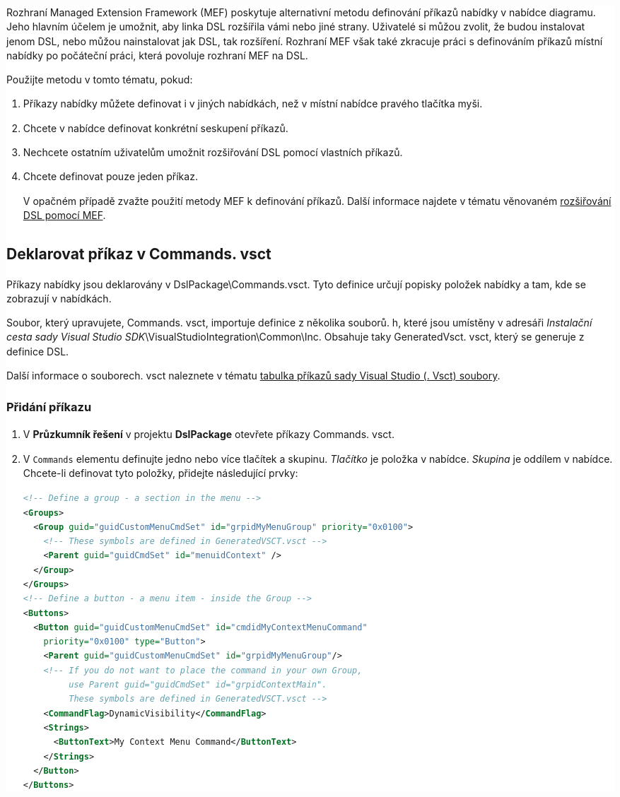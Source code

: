 Rozhraní Managed Extension Framework (MEF) poskytuje alternativní metodu definování příkazů nabídky v nabídce diagramu. Jeho hlavním účelem je umožnit, aby linka DSL rozšířila vámi nebo jiné strany. Uživatelé si můžou zvolit, že budou instalovat jenom DSL, nebo můžou nainstalovat jak DSL, tak rozšíření. Rozhraní MEF však také zkracuje práci s definováním příkazů místní nabídky po počáteční práci, která povoluje rozhraní MEF na DSL.

Použijte metodu v tomto tématu, pokud:

1. Příkazy nabídky můžete definovat i v jiných nabídkách, než v místní nabídce pravého tlačítka myši.

2. Chcete v nabídce definovat konkrétní seskupení příkazů.

3. Nechcete ostatním uživatelům umožnit rozšiřování DSL pomocí vlastních příkazů.

4. Chcete definovat pouze jeden příkaz.

   V opačném případě zvažte použití metody MEF k definování příkazů. Další informace najdete v tématu věnovaném [rozšiřování DSL pomocí MEF](../modeling/extend-your-dsl-by-using-mef.md).

## <a name="declare-the-command-in-commandsvsct"></a><a name="VSCT"></a> Deklarovat příkaz v Commands. vsct
 Příkazy nabídky jsou deklarovány v DslPackage\Commands.vsct. Tyto definice určují popisky položek nabídky a tam, kde se zobrazují v nabídkách.

 Soubor, který upravujete, Commands. vsct, importuje definice z několika souborů. h, které jsou umístěny v adresáři *Instalační cesta sady Visual Studio SDK*\VisualStudioIntegration\Common\Inc. Obsahuje taky GeneratedVsct. vsct, který se generuje z definice DSL.

 Další informace o souborech. vsct naleznete v tématu [tabulka příkazů sady Visual Studio (. Vsct) soubory](../extensibility/internals/visual-studio-command-table-dot-vsct-files.md).

### <a name="to-add-the-command"></a>Přidání příkazu

1. V **Průzkumník řešení** v projektu **DslPackage** otevřete příkazy Commands. vsct.

2. V `Commands` elementu definujte jedno nebo více tlačítek a skupinu. *Tlačítko* je položka v nabídce. *Skupina* je oddílem v nabídce. Chcete-li definovat tyto položky, přidejte následující prvky:

    ```xml
    <!-- Define a group - a section in the menu -->
    <Groups>
      <Group guid="guidCustomMenuCmdSet" id="grpidMyMenuGroup" priority="0x0100">
        <!-- These symbols are defined in GeneratedVSCT.vsct -->
        <Parent guid="guidCmdSet" id="menuidContext" />
      </Group>
    </Groups>
    <!-- Define a button - a menu item - inside the Group -->
    <Buttons>
      <Button guid="guidCustomMenuCmdSet" id="cmdidMyContextMenuCommand"
        priority="0x0100" type="Button">
        <Parent guid="guidCustomMenuCmdSet" id="grpidMyMenuGroup"/>
        <!-- If you do not want to place the command in your own Group,
             use Parent guid="guidCmdSet" id="grpidContextMain".
             These symbols are defined in GeneratedVSCT.vsct -->
        <CommandFlag>DynamicVisibility</CommandFlag>
        <Strings>
          <ButtonText>My Context Menu Command</ButtonText>
        </Strings>
      </Button>
    </Buttons>
    ```
